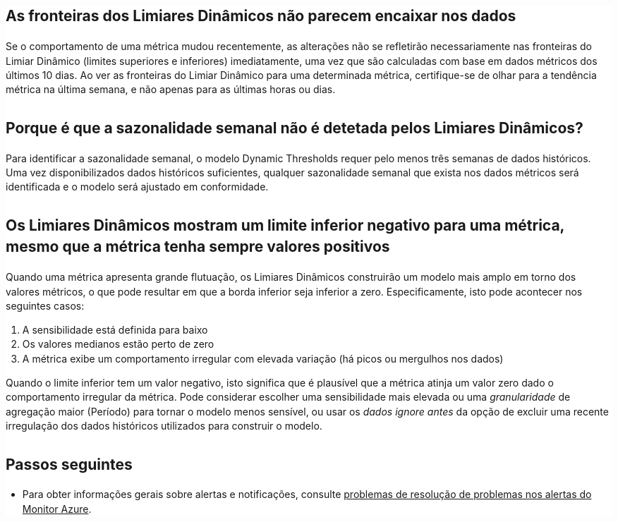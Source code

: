 ## <a name="the-dynamic-thresholds-borders-dont-seem-to-fit-the-data"></a>As fronteiras dos Limiares Dinâmicos não parecem encaixar nos dados

Se o comportamento de uma métrica mudou recentemente, as alterações não se refletirão necessariamente nas fronteiras do Limiar Dinâmico (limites superiores e inferiores) imediatamente, uma vez que são calculadas com base em dados métricos dos últimos 10 dias. Ao ver as fronteiras do Limiar Dinâmico para uma determinada métrica, certifique-se de olhar para a tendência métrica na última semana, e não apenas para as últimas horas ou dias.

## <a name="why-is-weekly-seasonality-not-detected-by-dynamic-thresholds"></a>Porque é que a sazonalidade semanal não é detetada pelos Limiares Dinâmicos?

Para identificar a sazonalidade semanal, o modelo Dynamic Thresholds requer pelo menos três semanas de dados históricos. Uma vez disponibilizados dados históricos suficientes, qualquer sazonalidade semanal que exista nos dados métricos será identificada e o modelo será ajustado em conformidade. 

## <a name="dynamic-thresholds-shows-a-negative-lower-bound-for-a-metric-even-though-the-metric-always-has-positive-values"></a>Os Limiares Dinâmicos mostram um limite inferior negativo para uma métrica, mesmo que a métrica tenha sempre valores positivos

Quando uma métrica apresenta grande flutuação, os Limiares Dinâmicos construirão um modelo mais amplo em torno dos valores métricos, o que pode resultar em que a borda inferior seja inferior a zero. Especificamente, isto pode acontecer nos seguintes casos:
1. A sensibilidade está definida para baixo 
2. Os valores medianos estão perto de zero
3. A métrica exibe um comportamento irregular com elevada variação (há picos ou mergulhos nos dados)

Quando o limite inferior tem um valor negativo, isto significa que é plausível que a métrica atinja um valor zero dado o comportamento irregular da métrica. Pode considerar escolher uma sensibilidade mais elevada ou uma *granularidade* de agregação maior (Período) para tornar o modelo menos sensível, ou usar os *dados ignore antes* da opção de excluir uma recente irregulação dos dados históricos utilizados para construir o modelo.

## <a name="next-steps"></a>Passos seguintes

- Para obter informações gerais sobre alertas e notificações, consulte [problemas de resolução de problemas nos alertas do Monitor Azure](alerts-troubleshoot.md).
